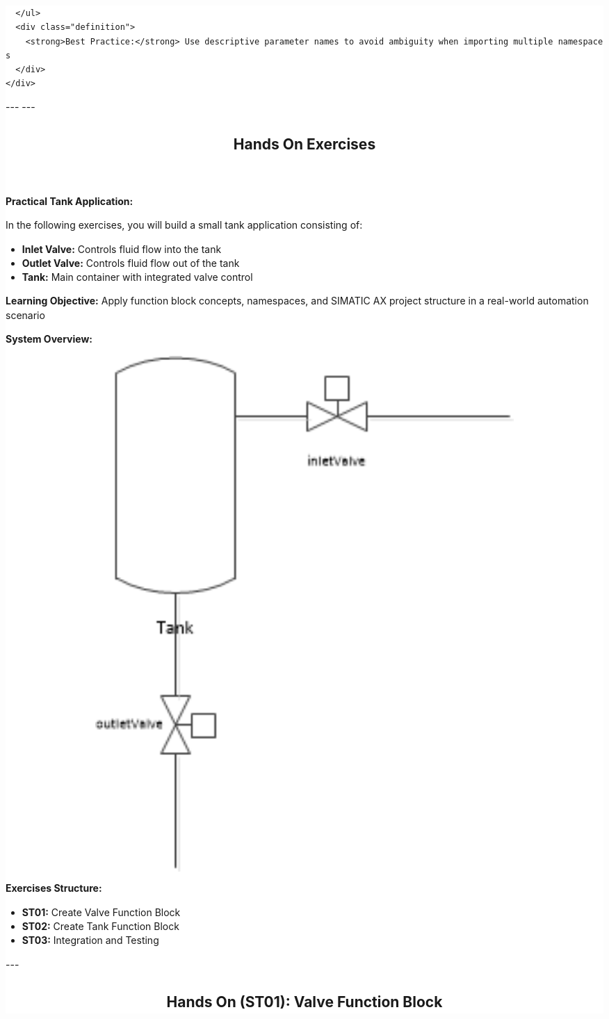       </ul>
      <div class="definition">
        <strong>Best Practice:</strong> Use descriptive parameter names to avoid ambiguity when importing multiple namespaces
      </div>
    </div>
  </div>
</section>
---
---
<div class="grid-slide-2x1-container">
  <div class="grid-slide-header">
    <header class="slide_header">
      <h2>Hands On Exercises</h2>
    </header>
  </div>
  <div class="kachel1">
    <p><strong>Practical Tank Application:</strong></p>
    <p>In the following exercises, you will build a small tank application consisting of:</p>
    <ul>
      <li><strong>Inlet Valve:</strong> Controls fluid flow into the tank</li>
      <li><strong>Outlet Valve:</strong> Controls fluid flow out of the tank</li>
      <li><strong>Tank:</strong> Main container with integrated valve control</li>
    </ul>
    <div class="definition">
      <strong>Learning Objective:</strong> Apply function block concepts, namespaces, and SIMATIC AX project structure in a real-world automation scenario
    </div>
  </div>
  <div class="kachel2">
    <p><strong>System Overview:</strong></p>
    <img src="img/Plant.png" alt="Plant" style="width: 70%; margin: 10px auto; display: block;">
    <p><strong>Exercises Structure:</strong></p>
    <ul>
      <li><strong>ST01:</strong> Create Valve Function Block</li>
      <li><strong>ST02:</strong> Create Tank Function Block</li>
      <li><strong>ST03:</strong> Integration and Testing</li>
    </ul>
  </div>
</div>
---
<div class="grid-slide-2x2-container">
  <div class="grid-slide-header">
    <header class="slide_header">
      <h2>Hands On (ST01): Valve Function Block</h2>
    </header>
  </div>
  <div class="kachel1">